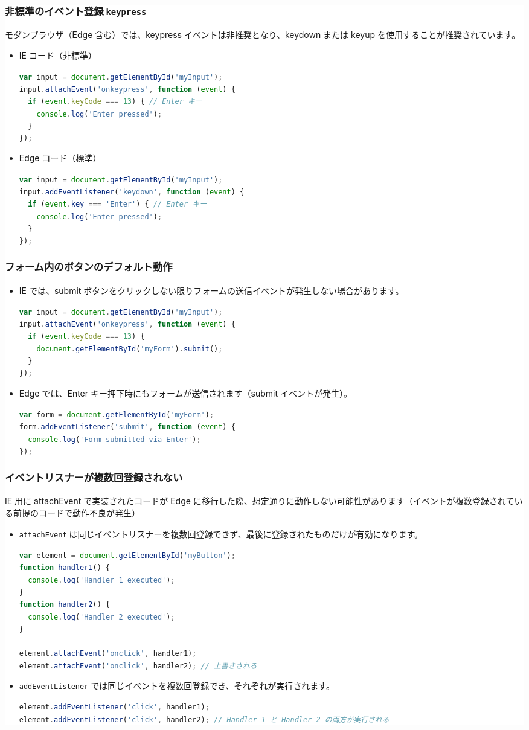 ### 非標準のイベント登録 `keypress`
モダンブラウザ（Edge 含む）では、keypress イベントは非推奨となり、keydown または keyup を使用することが推奨されています。
- IE コード（非標準）
   ```js
   var input = document.getElementById('myInput');
   input.attachEvent('onkeypress', function (event) {
     if (event.keyCode === 13) { // Enter キー
       console.log('Enter pressed');
     }
   });
   ```
- Edge コード（標準）
   ```js
   var input = document.getElementById('myInput');
   input.addEventListener('keydown', function (event) {
     if (event.key === 'Enter') { // Enter キー
       console.log('Enter pressed');
     }
   });
   ```

### フォーム内のボタンのデフォルト動作
- IE では、submit ボタンをクリックしない限りフォームの送信イベントが発生しない場合があります。
   ```js
   var input = document.getElementById('myInput');
   input.attachEvent('onkeypress', function (event) {
     if (event.keyCode === 13) {
       document.getElementById('myForm').submit();
     }
   });
   ```
- Edge では、Enter キー押下時にもフォームが送信されます（submit イベントが発生）。
   ```js
   var form = document.getElementById('myForm');
   form.addEventListener('submit', function (event) {
     console.log('Form submitted via Enter');
   });
   ```

### イベントリスナーが複数回登録されない
IE 用に attachEvent で実装されたコードが Edge に移行した際、想定通りに動作しない可能性があります（イベントが複数登録されている前提のコードで動作不良が発生）

- `attachEvent` は同じイベントリスナーを複数回登録できず、最後に登録されたものだけが有効になります。
   ```js
   var element = document.getElementById('myButton');
   function handler1() {
     console.log('Handler 1 executed');
   }
   function handler2() {
     console.log('Handler 2 executed');
   }
 
   element.attachEvent('onclick', handler1);
   element.attachEvent('onclick', handler2); // 上書きされる
   ```
- `addEventListener` では同じイベントを複数回登録でき、それぞれが実行されます。
   ```js
   element.addEventListener('click', handler1);
   element.addEventListener('click', handler2); // Handler 1 と Handler 2 の両方が実行される
   ```
